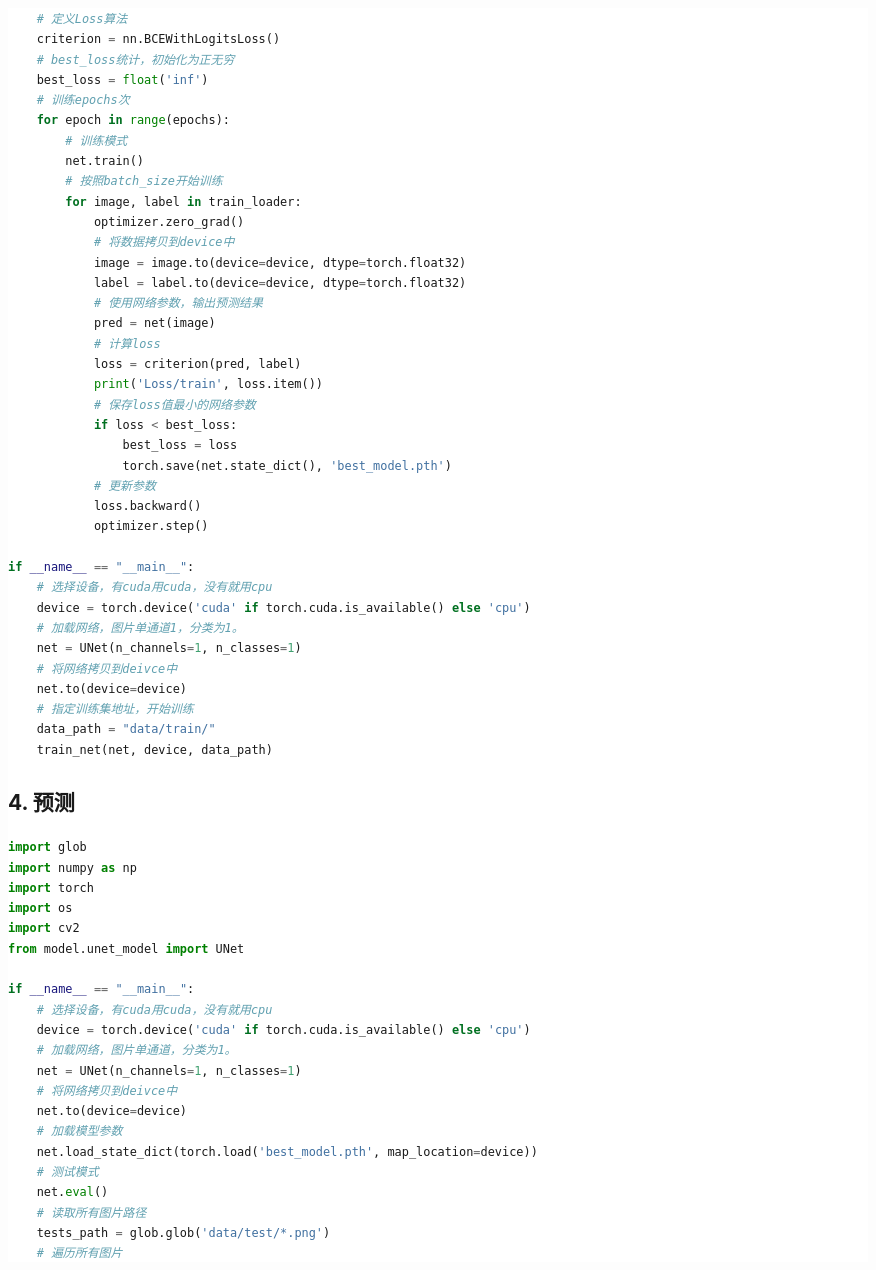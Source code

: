 ```python
    # 定义Loss算法
    criterion = nn.BCEWithLogitsLoss()
    # best_loss统计，初始化为正无穷
    best_loss = float('inf')
    # 训练epochs次
    for epoch in range(epochs):
        # 训练模式
        net.train()
        # 按照batch_size开始训练
        for image, label in train_loader:
            optimizer.zero_grad()
            # 将数据拷贝到device中
            image = image.to(device=device, dtype=torch.float32)
            label = label.to(device=device, dtype=torch.float32)
            # 使用网络参数，输出预测结果
            pred = net(image)
            # 计算loss
            loss = criterion(pred, label)
            print('Loss/train', loss.item())
            # 保存loss值最小的网络参数
            if loss < best_loss:
                best_loss = loss
                torch.save(net.state_dict(), 'best_model.pth')
            # 更新参数
            loss.backward()
            optimizer.step()
 
if __name__ == "__main__":
    # 选择设备，有cuda用cuda，没有就用cpu
    device = torch.device('cuda' if torch.cuda.is_available() else 'cpu')
    # 加载网络，图片单通道1，分类为1。
    net = UNet(n_channels=1, n_classes=1)
    # 将网络拷贝到deivce中
    net.to(device=device)
    # 指定训练集地址，开始训练
    data_path = "data/train/"
    train_net(net, device, data_path)
```

## 4. 预测  

```python
import glob
import numpy as np
import torch
import os
import cv2
from model.unet_model import UNet
 
if __name__ == "__main__":
    # 选择设备，有cuda用cuda，没有就用cpu
    device = torch.device('cuda' if torch.cuda.is_available() else 'cpu')
    # 加载网络，图片单通道，分类为1。
    net = UNet(n_channels=1, n_classes=1)
    # 将网络拷贝到deivce中
    net.to(device=device)
    # 加载模型参数
    net.load_state_dict(torch.load('best_model.pth', map_location=device))
    # 测试模式
    net.eval()
    # 读取所有图片路径
    tests_path = glob.glob('data/test/*.png')
    # 遍历所有图片
```